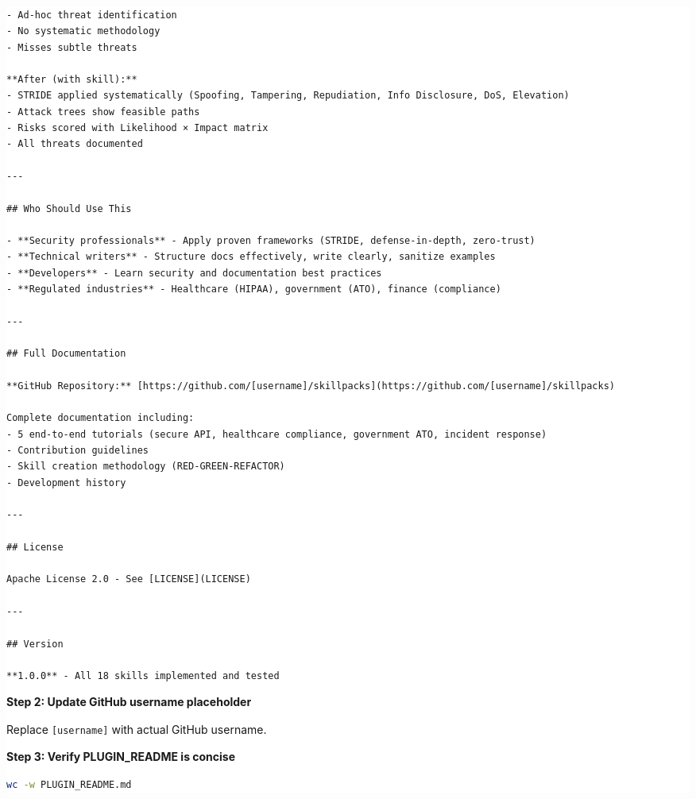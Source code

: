 ```
- Ad-hoc threat identification
- No systematic methodology
- Misses subtle threats

**After (with skill):**
- STRIDE applied systematically (Spoofing, Tampering, Repudiation, Info Disclosure, DoS, Elevation)
- Attack trees show feasible paths
- Risks scored with Likelihood × Impact matrix
- All threats documented

---

## Who Should Use This

- **Security professionals** - Apply proven frameworks (STRIDE, defense-in-depth, zero-trust)
- **Technical writers** - Structure docs effectively, write clearly, sanitize examples
- **Developers** - Learn security and documentation best practices
- **Regulated industries** - Healthcare (HIPAA), government (ATO), finance (compliance)

---

## Full Documentation

**GitHub Repository:** [https://github.com/[username]/skillpacks](https://github.com/[username]/skillpacks)

Complete documentation including:
- 5 end-to-end tutorials (secure API, healthcare compliance, government ATO, incident response)
- Contribution guidelines
- Skill creation methodology (RED-GREEN-REFACTOR)
- Development history

---

## License

Apache License 2.0 - See [LICENSE](LICENSE)

---

## Version

**1.0.0** - All 18 skills implemented and tested
```

**Step 2: Update GitHub username placeholder**

Replace `[username]` with actual GitHub username.

**Step 3: Verify PLUGIN_README is concise**

```bash
wc -w PLUGIN_README.md
```


[homepage]: https://www.contributor-covenant.org
[v2.1]: https://www.contributor-covenant.org/version/2/1/code_of_conduct.html
[Mozilla CoC]: https://github.com/mozilla/diversity
[FAQ]: https://www.contributor-covenant.org/faq
[translations]: https://www.contributor-covenant.org/translations